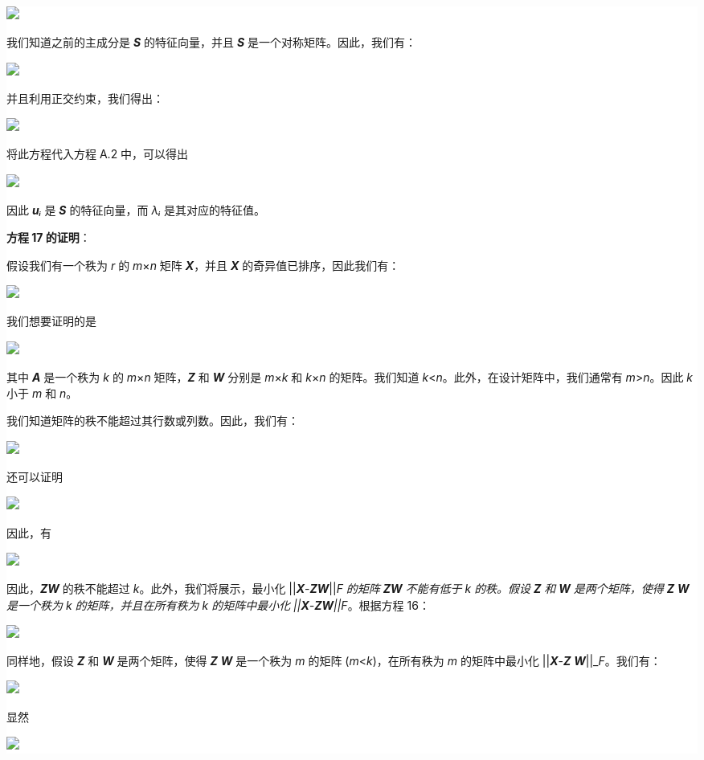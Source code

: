 ![](../Images/99172139f7ce3363576a68b7c3c95ce3.png)

我们知道之前的主成分是 ***S*** 的特征向量，并且 ***S*** 是一个对称矩阵。因此，我们有：

![](../Images/7766332b79d69f429dfe68da240817e9.png)

并且利用正交约束，我们得出：

![](../Images/75ba0689243cb07b3282018b7cba0d33.png)

将此方程代入方程 A.2 中，可以得出

![](../Images/5c031dc5dbae280e6fb5027aca6393b5.png)

因此 ***u****ᵢ* 是 ***S*** 的特征向量，而 *λᵢ* 是其对应的特征值。

**方程 17 的证明**：

假设我们有一个秩为 *r* 的 *m*×*n* 矩阵 ***X***，并且 ***X*** 的奇异值已排序，因此我们有：

![](../Images/a3ec7a72e61d91be3bbfd91796432947.png)

我们想要证明的是

![](../Images/141434731cbea5b51d5c2fa4dd2e1c74.png)

其中 ***A*** 是一个秩为 *k* 的 *m*×*n* 矩阵，***Z*** 和 ***W*** 分别是 *m*×*k* 和 *k*×*n* 的矩阵。我们知道 *k*<*n*。此外，在设计矩阵中，我们通常有 *m*>*n*。因此 *k* 小于 *m* 和 *n*。

我们知道矩阵的秩不能超过其行数或列数。因此，我们有：

![](../Images/057732fb756e5c0ea14bb9c5d4984eaa.png)

还可以证明

![](../Images/7d8e56808a99aa467c0cd40f65493371.png)

因此，有

![](../Images/d2fb6cefcc9abf66e11e920f1058e25a.png)

因此，***ZW*** 的秩不能超过 *k*。此外，我们将展示，最小化 ||***X***-***ZW***||_*F* 的矩阵 ***ZW*** 不能有低于 *k* 的秩。假设 ***Z*** 和 ***W*** 是两个矩阵，使得 ***Z*** ***W*** 是一个秩为 *k* 的矩阵，并且在所有秩为 *k* 的矩阵中最小化 ||***X***-***ZW***||_*F*。根据方程 16：

![](../Images/dc21d93ce1cf6104db6fb24e64a47a77.png)

同样地，假设 ***Z*** 和 ***W*** 是两个矩阵，使得 ***Z*** ***W*** 是一个秩为 *m* 的矩阵 (*m*<*k*)，在所有秩为 *m* 的矩阵中最小化 ||***X***-***Z*** ***W***||_*F*。我们有：

![](../Images/09c08fc7e8fc229f0784382661d6190a.png)

显然

![](../Images/7515e451ad7c54685ae9724368b24839.png)
